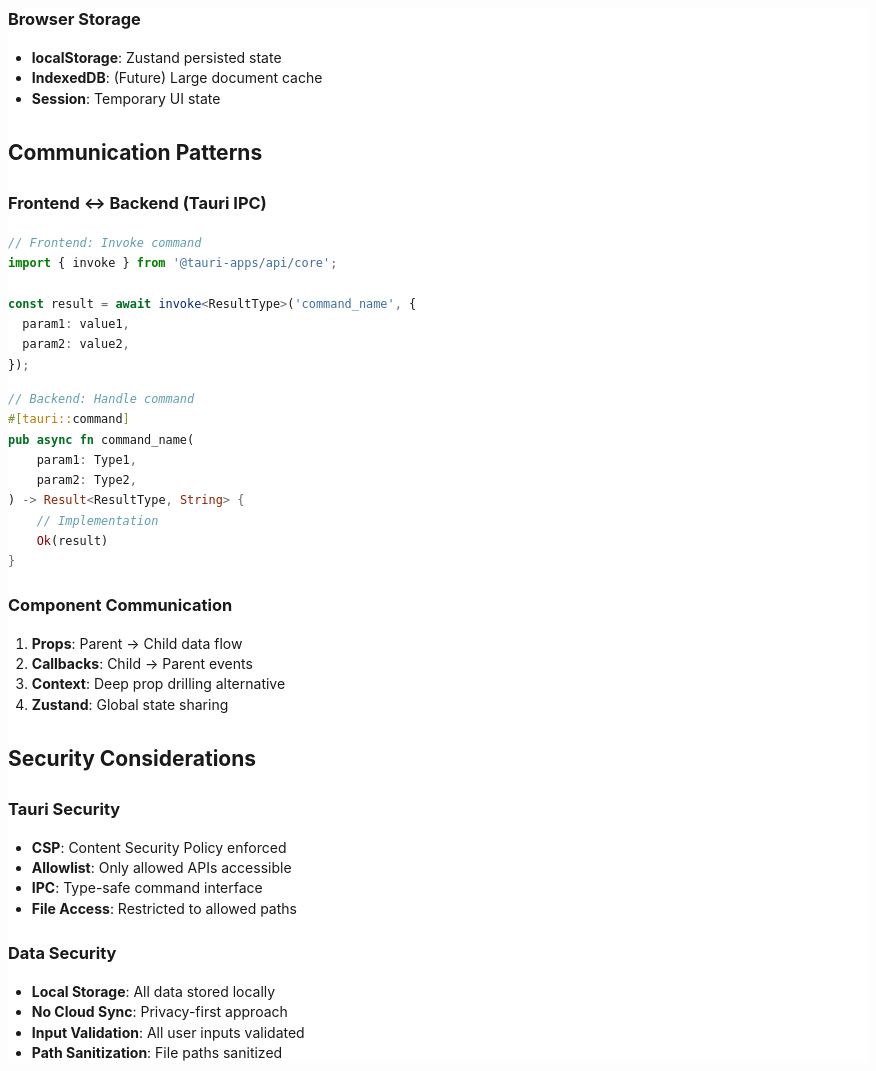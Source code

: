 ### Browser Storage

- **localStorage**: Zustand persisted state
- **IndexedDB**: (Future) Large document cache
- **Session**: Temporary UI state

## Communication Patterns

### Frontend ↔ Backend (Tauri IPC)

```typescript
// Frontend: Invoke command
import { invoke } from '@tauri-apps/api/core';

const result = await invoke<ResultType>('command_name', {
  param1: value1,
  param2: value2,
});
```

```rust
// Backend: Handle command
#[tauri::command]
pub async fn command_name(
    param1: Type1,
    param2: Type2,
) -> Result<ResultType, String> {
    // Implementation
    Ok(result)
}
```

### Component Communication

1. **Props**: Parent → Child data flow
2. **Callbacks**: Child → Parent events
3. **Context**: Deep prop drilling alternative
4. **Zustand**: Global state sharing

## Security Considerations

### Tauri Security

- **CSP**: Content Security Policy enforced
- **Allowlist**: Only allowed APIs accessible
- **IPC**: Type-safe command interface
- **File Access**: Restricted to allowed paths

### Data Security

- **Local Storage**: All data stored locally
- **No Cloud Sync**: Privacy-first approach
- **Input Validation**: All user inputs validated
- **Path Sanitization**: File paths sanitized
